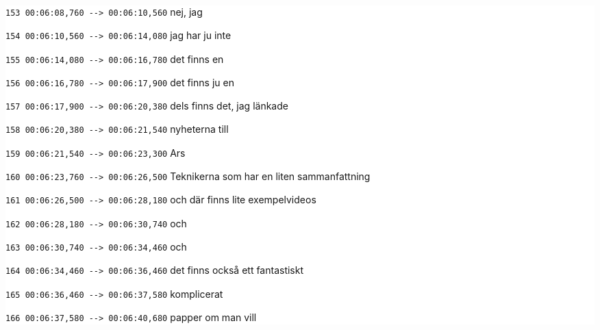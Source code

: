 
`153 00:06:08,760 --> 00:06:10,560`
nej, jag



`154 00:06:10,560 --> 00:06:14,080`
jag har ju inte



`155 00:06:14,080 --> 00:06:16,780`
det finns en



`156 00:06:16,780 --> 00:06:17,900`
det finns ju en



`157 00:06:17,900 --> 00:06:20,380`
dels finns det, jag länkade



`158 00:06:20,380 --> 00:06:21,540`
nyheterna till



`159 00:06:21,540 --> 00:06:23,300`
Ars



`160 00:06:23,760 --> 00:06:26,500`
Teknikerna som har en liten sammanfattning



`161 00:06:26,500 --> 00:06:28,180`
och där finns lite exempelvideos



`162 00:06:28,180 --> 00:06:30,740`
och



`163 00:06:30,740 --> 00:06:34,460`
och



`164 00:06:34,460 --> 00:06:36,460`
det finns också ett fantastiskt



`165 00:06:36,460 --> 00:06:37,580`
komplicerat



`166 00:06:37,580 --> 00:06:40,680`
papper om man vill


